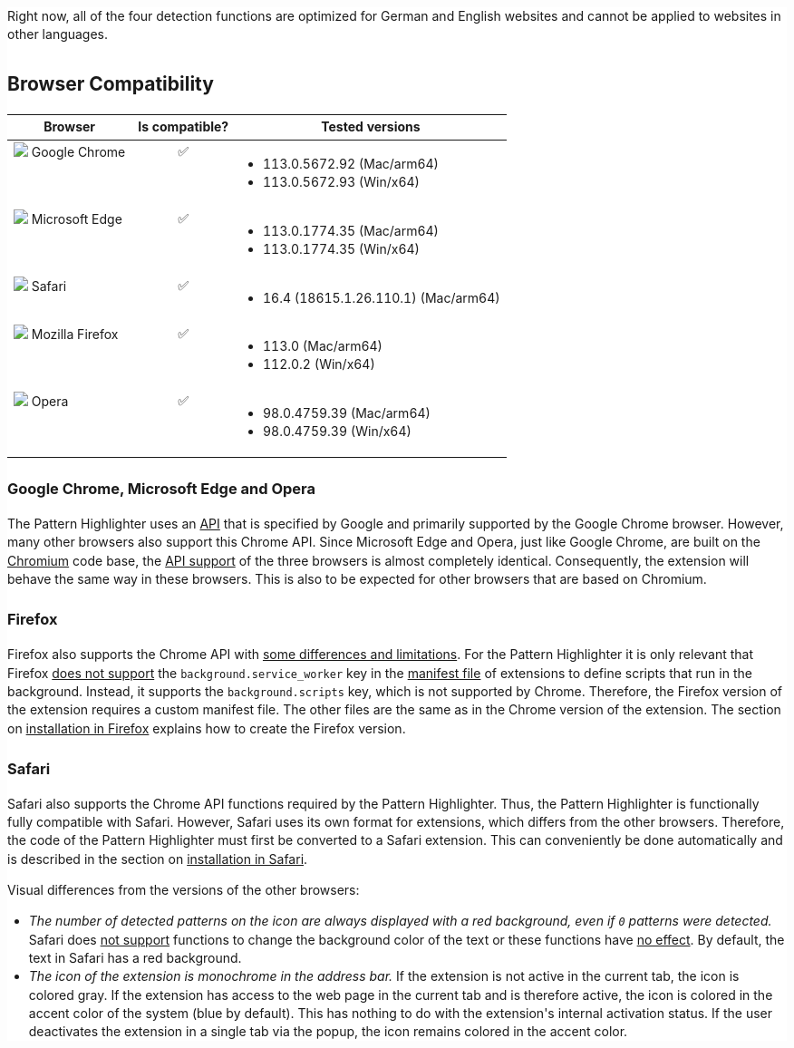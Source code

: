 Right now, all of the four detection functions are optimized for German and English websites and cannot be applied to websites in other languages.

## Browser Compatibility
| Browser         	| Is compatible? 	| Tested versions                                                               	|
|-----------------	|:--------------:	|-------------------------------------------------------------------------------	|
| <img src="https://raw.githubusercontent.com/edent/SuperTinyIcons/master/images/svg/chrome.svg" width="24px" style="background: white" /> Google Chrome   	|        ✅       	| <ul><li>113.0.5672.92 (Mac/arm64)</li><li>113.0.5672.93 (Win/x64)</li></ul> 	|
| <img src="https://raw.githubusercontent.com/edent/SuperTinyIcons/master/images/svg/edge.svg" width="24px" style="background: white" /> Microsoft Edge  	|        ✅       	| <ul><li>113.0.1774.35 (Mac/arm64)</li><li>113.0.1774.35 (Win/x64)</li></ul>   	|
| <img src="https://raw.githubusercontent.com/edent/SuperTinyIcons/master/images/svg/safari.svg" width="24px" style="background: white" /> Safari          	|        ✅       	| <ul><li>16.4 (18615.1.26.110.1) (Mac/arm64)</ul></li>                            	|
| <img src="https://raw.githubusercontent.com/edent/SuperTinyIcons/master/images/svg/firefox.svg" width="24px" style="background: white" /> Mozilla Firefox 	|        ✅       	| <ul><li>113.0 (Mac/arm64)</li><li>112.0.2 (Win/x64)</li></ul>   	|
| <img src="https://raw.githubusercontent.com/edent/SuperTinyIcons/master/images/svg/opera.svg" width="24px" style="background: white" /> Opera           	|        ✅       	| <ul><li>98.0.4759.39 (Mac/arm64)</li><li>98.0.4759.39 (Win/x64)</ul></li>       	|

### Google Chrome, Microsoft Edge and Opera
The Pattern Highlighter uses an [API](https://developer.chrome.com/docs/extensions/reference/) that is specified by Google and primarily supported by the Google Chrome browser. However, many other browsers also support this Chrome API. Since Microsoft Edge and Opera, just like Google Chrome, are built on the [Chromium](https://en.wikipedia.org/wiki/Chromium_(web_browser)) code base, the [API support](https://developer.mozilla.org/en-US/docs/Mozilla/Add-ons/WebExtensions/Browser_support_for_JavaScript_APIs) of the three browsers is almost completely identical. Consequently, the extension will behave the same way in these browsers. This is also to be expected for other browsers that are based on Chromium.

### Firefox
Firefox also supports the Chrome API with [some differences and limitations](https://developer.mozilla.org/en-US/docs/Mozilla/Add-ons/WebExtensions/Chrome_incompatibilities). For the Pattern Highlighter it is only relevant that Firefox [does not support](https://developer.mozilla.org/en-US/docs/Mozilla/Add-ons/WebExtensions/manifest.json#browser_compatibility) the `background.service_worker` key in the [manifest file](https://developer.mozilla.org/en-US/docs/Mozilla/Add-ons/WebExtensions/manifest.json) of extensions to define scripts that run in the background. Instead, it supports the `background.scripts` key, which is not supported by Chrome. Therefore, the Firefox version of the extension requires a custom manifest file. The other files are the same as in the Chrome version of the extension. The section on [installation in Firefox](#firefox) explains how to create the Firefox version.

### Safari
Safari also supports the Chrome API functions required by the Pattern Highlighter. Thus, the Pattern Highlighter is functionally fully compatible with Safari. However, Safari uses its own format for extensions, which differs from the other browsers. Therefore, the code of the Pattern Highlighter must first be converted to a Safari extension. This can conveniently be done automatically and is described in the section on [installation in Safari](#safari-1).

Visual differences from the versions of the other browsers:
- *The number of detected patterns on the icon are always displayed with a red background, even if `0` patterns were detected.* Safari does [not support](https://developer.mozilla.org/en-US/docs/Mozilla/Add-ons/WebExtensions/API/action/setBadgeBackgroundColor) functions to change the background color of the text or these functions have [no effect](https://developer.mozilla.org/en-US/docs/Mozilla/Add-ons/WebExtensions/API/action/setBadgeBackgroundColor). By default, the text in Safari has a red background.
- *The icon of the extension is monochrome in the address bar.* If the extension is not active in the current tab, the icon is colored gray. If the extension has access to the web page in the current tab and is therefore active, the icon is colored in the accent color of the system (blue by default). This has nothing to do with the extension's internal activation status. If the user deactivates the extension in a single tab via the popup, the icon remains colored in the accent color.
